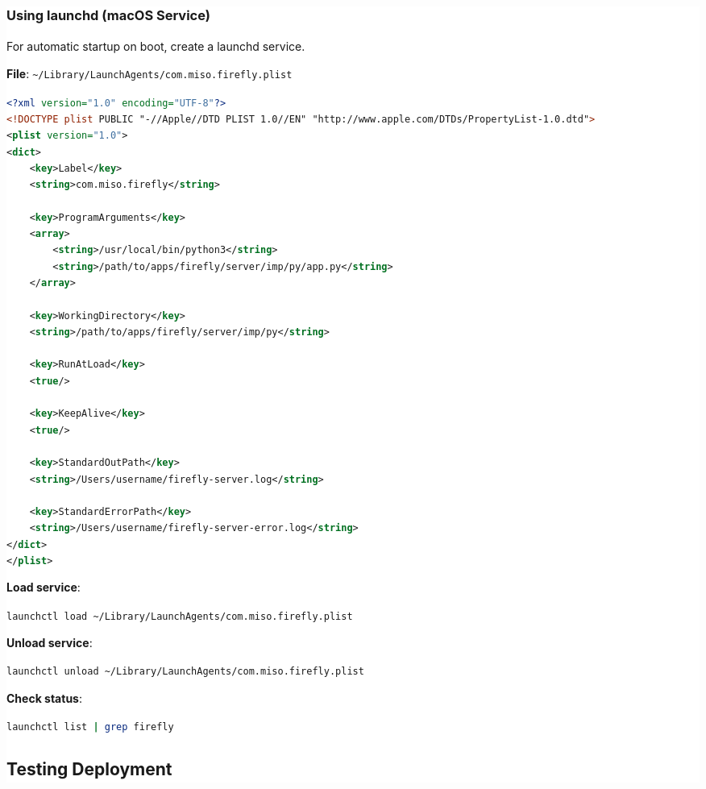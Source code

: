 ### Using launchd (macOS Service)

For automatic startup on boot, create a launchd service.

**File**: `~/Library/LaunchAgents/com.miso.firefly.plist`

```xml
<?xml version="1.0" encoding="UTF-8"?>
<!DOCTYPE plist PUBLIC "-//Apple//DTD PLIST 1.0//EN" "http://www.apple.com/DTDs/PropertyList-1.0.dtd">
<plist version="1.0">
<dict>
    <key>Label</key>
    <string>com.miso.firefly</string>
    
    <key>ProgramArguments</key>
    <array>
        <string>/usr/local/bin/python3</string>
        <string>/path/to/apps/firefly/server/imp/py/app.py</string>
    </array>
    
    <key>WorkingDirectory</key>
    <string>/path/to/apps/firefly/server/imp/py</string>
    
    <key>RunAtLoad</key>
    <true/>
    
    <key>KeepAlive</key>
    <true/>
    
    <key>StandardOutPath</key>
    <string>/Users/username/firefly-server.log</string>
    
    <key>StandardErrorPath</key>
    <string>/Users/username/firefly-server-error.log</string>
</dict>
</plist>
```

**Load service**:
```bash
launchctl load ~/Library/LaunchAgents/com.miso.firefly.plist
```

**Unload service**:
```bash
launchctl unload ~/Library/LaunchAgents/com.miso.firefly.plist
```

**Check status**:
```bash
launchctl list | grep firefly
```

## Testing Deployment
